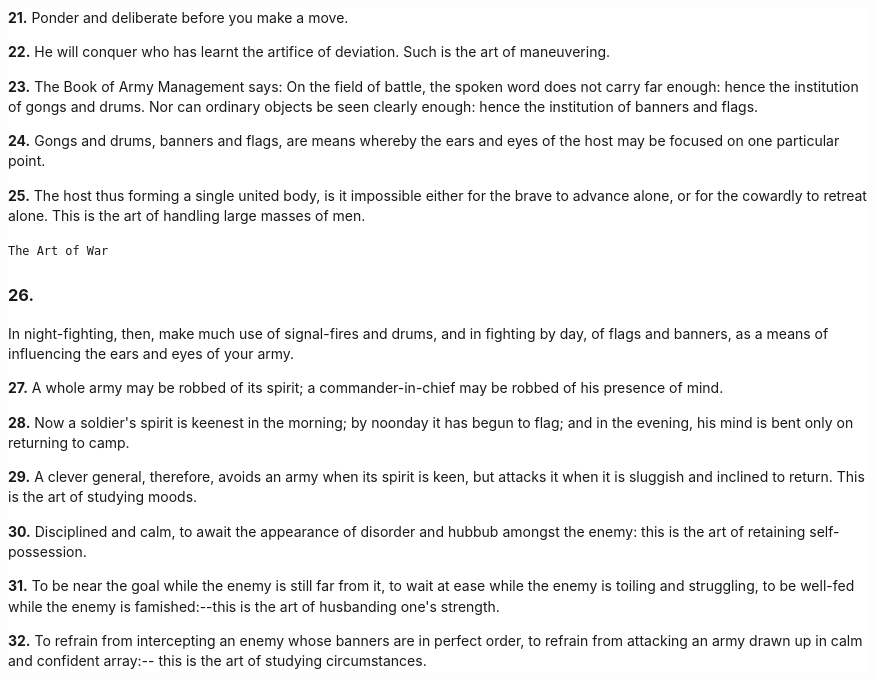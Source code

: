 **21.**
Ponder and deliberate before you make a move.

**22.**
He will conquer who has learnt the artifice of deviation. Such is the art of
maneuvering.

**23.**
The Book of Army Management says: On the field of battle, the spoken
word does not carry far enough: hence the institution of gongs and drums.
Nor can ordinary objects be seen clearly enough: hence the institution of
banners and flags.

**24.**
Gongs and drums, banners and flags, are means whereby the ears and eyes
of the host may be focused on one particular point.

**25.**
The host thus forming a single united body, is it impossible either for the
brave to advance alone, or for the cowardly to retreat alone. This is the art
of handling large masses of men.


```
The Art of War
```
### 26.

In night-fighting, then, make much use of signal-fires and drums, and in
fighting by day, of flags and banners, as a means of influencing the ears and
eyes of your army.

**27.**
A whole army may be robbed of its spirit; a commander-in-chief may be
robbed of his presence of mind.

**28.**
Now a soldier's spirit is keenest in the morning; by noonday it has begun to
flag; and in the evening, his mind is bent only on returning to camp.

**29.**
A clever general, therefore, avoids an army when its spirit is keen, but
attacks it when it is sluggish and inclined to return. This is the art of
studying moods.

**30.**
Disciplined and calm, to await the appearance of disorder and hubbub
amongst the enemy: this is the art of retaining self-possession.

**31.**
To be near the goal while the enemy is still far from it, to wait at ease while
the enemy is toiling and struggling, to be well-fed while the enemy is
famished:--this is the art of husbanding one's strength.

**32.**
To refrain from intercepting an enemy whose banners are in perfect order,
to refrain from attacking an army drawn up in calm and confident array:--
this is the art of studying circumstances.
